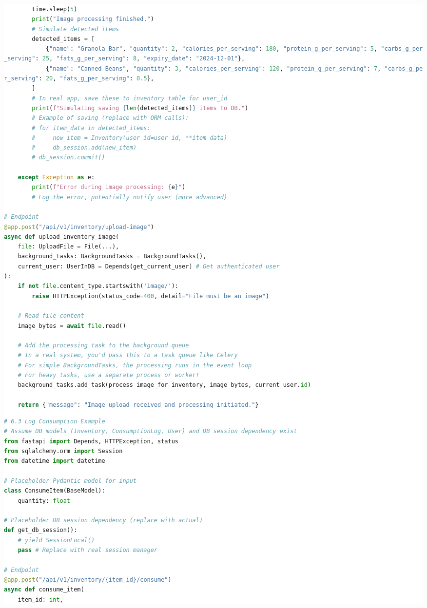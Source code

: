 ```python
        time.sleep(5)
        print("Image processing finished.")
        # Simulate detected items
        detected_items = [
            {"name": "Granola Bar", "quantity": 2, "calories_per_serving": 180, "protein_g_per_serving": 5, "carbs_g_per_serving": 25, "fats_g_per_serving": 8, "expiry_date": "2024-12-01"},
            {"name": "Canned Beans", "quantity": 3, "calories_per_serving": 120, "protein_g_per_serving": 7, "carbs_g_per_serving": 20, "fats_g_per_serving": 0.5},
        ]
        # In real app, save these to inventory table for user_id
        print(f"Simulating saving {len(detected_items)} items to DB.")
        # Example of saving (replace with ORM calls):
        # for item_data in detected_items:
        #     new_item = Inventory(user_id=user_id, **item_data)
        #     db_session.add(new_item)
        # db_session.commit()

    except Exception as e:
        print(f"Error during image processing: {e}")
        # Log the error, potentially notify user (more advanced)

# Endpoint
@app.post("/api/v1/inventory/upload-image")
async def upload_inventory_image(
    file: UploadFile = File(...),
    background_tasks: BackgroundTasks = BackgroundTasks(),
    current_user: UserInDB = Depends(get_current_user) # Get authenticated user
):
    if not file.content_type.startswith('image/'):
        raise HTTPException(status_code=400, detail="File must be an image")

    # Read file content
    image_bytes = await file.read()

    # Add the processing task to the background queue
    # In a real system, you'd pass this to a task queue like Celery
    # For simple BackgroundTasks, the processing runs in the event loop
    # For heavy tasks, use a separate process or worker!
    background_tasks.add_task(process_image_for_inventory, image_bytes, current_user.id)

    return {"message": "Image upload received and processing initiated."}

```

```python
# 6.3 Log Consumption Example
# Assume DB models (Inventory, ConsumptionLog, User) and DB session dependency exist
from fastapi import Depends, HTTPException, status
from sqlalchemy.orm import Session
from datetime import datetime

# Placeholder Pydantic model for input
class ConsumeItem(BaseModel):
    quantity: float

# Placeholder DB session dependency (replace with actual)
def get_db_session():
    # yield SessionLocal()
    pass # Replace with real session manager

# Endpoint
@app.post("/api/v1/inventory/{item_id}/consume")
async def consume_item(
    item_id: int,
```